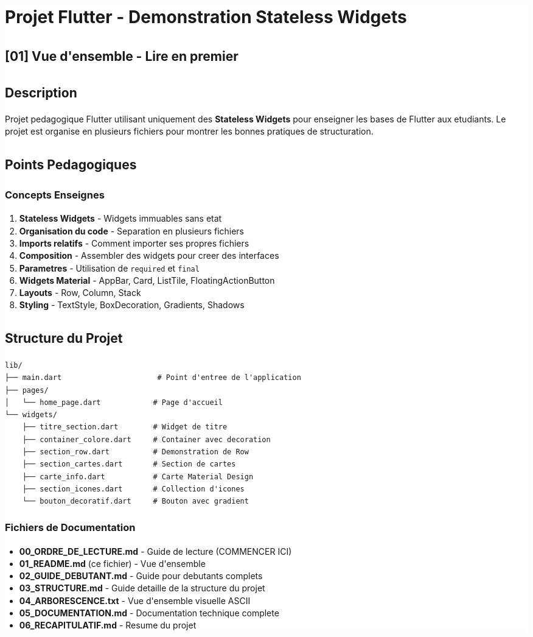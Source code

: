 # Projet Flutter - Demonstration Stateless Widgets

## [01] Vue d'ensemble - Lire en premier

## Description

Projet pedagogique Flutter utilisant uniquement des **Stateless Widgets** pour enseigner les bases de Flutter aux etudiants. Le projet est organise en plusieurs fichiers pour montrer les bonnes pratiques de structuration.

## Points Pedagogiques

### Concepts Enseignes

1. **Stateless Widgets** - Widgets immuables sans etat
2. **Organisation du code** - Separation en plusieurs fichiers
3. **Imports relatifs** - Comment importer ses propres fichiers
4. **Composition** - Assembler des widgets pour creer des interfaces
5. **Parametres** - Utilisation de `required` et `final`
6. **Widgets Material** - AppBar, Card, ListTile, FloatingActionButton
7. **Layouts** - Row, Column, Stack
8. **Styling** - TextStyle, BoxDecoration, Gradients, Shadows

## Structure du Projet

```
lib/
├── main.dart                      # Point d'entree de l'application
├── pages/
│   └── home_page.dart            # Page d'accueil
└── widgets/
    ├── titre_section.dart        # Widget de titre
    ├── container_colore.dart     # Container avec decoration
    ├── section_row.dart          # Demonstration de Row
    ├── section_cartes.dart       # Section de cartes
    ├── carte_info.dart           # Carte Material Design
    ├── section_icones.dart       # Collection d'icones
    └── bouton_decoratif.dart     # Bouton avec gradient
```

### Fichiers de Documentation

- **00_ORDRE_DE_LECTURE.md** - Guide de lecture (COMMENCER ICI)
- **01_README.md** (ce fichier) - Vue d'ensemble
- **02_GUIDE_DEBUTANT.md** - Guide pour debutants complets
- **03_STRUCTURE.md** - Guide detaille de la structure du projet
- **04_ARBORESCENCE.txt** - Vue d'ensemble visuelle ASCII
- **05_DOCUMENTATION.md** - Documentation technique complete
- **06_RECAPITULATIF.md** - Resume du projet
